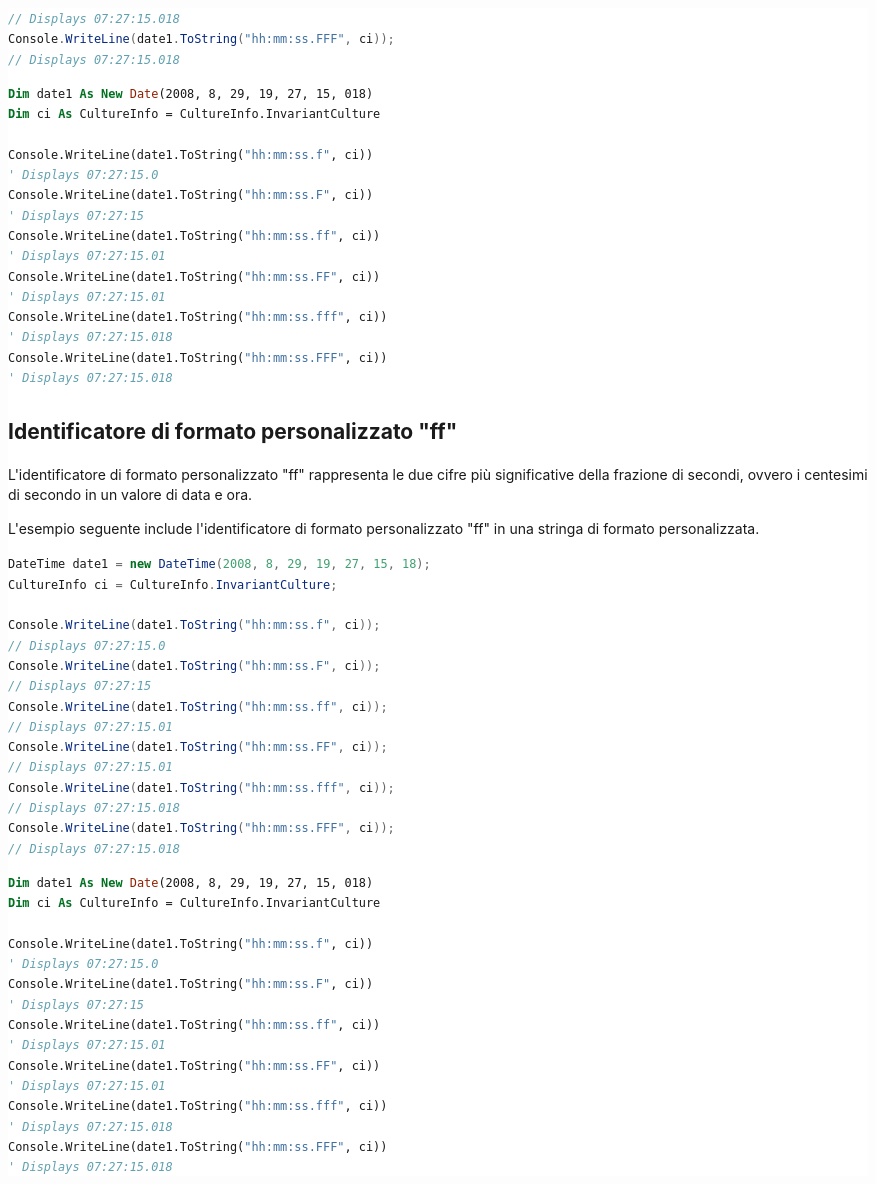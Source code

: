 ```csharp
// Displays 07:27:15.018
Console.WriteLine(date1.ToString("hh:mm:ss.FFF", ci));
// Displays 07:27:15.018
```

```vb
Dim date1 As New Date(2008, 8, 29, 19, 27, 15, 018)
Dim ci As CultureInfo = CultureInfo.InvariantCulture

Console.WriteLine(date1.ToString("hh:mm:ss.f", ci))
' Displays 07:27:15.0
Console.WriteLine(date1.ToString("hh:mm:ss.F", ci))
' Displays 07:27:15
Console.WriteLine(date1.ToString("hh:mm:ss.ff", ci))
' Displays 07:27:15.01
Console.WriteLine(date1.ToString("hh:mm:ss.FF", ci))
' Displays 07:27:15.01
Console.WriteLine(date1.ToString("hh:mm:ss.fff", ci))
' Displays 07:27:15.018
Console.WriteLine(date1.ToString("hh:mm:ss.FFF", ci))
' Displays 07:27:15.018
```

## <a name="the-ff-custom-format-specifier"></a>Identificatore di formato personalizzato "ff"

L'identificatore di formato personalizzato "ff" rappresenta le due cifre più significative della frazione di secondi, ovvero i centesimi di secondo in un valore di data e ora. 

L'esempio seguente include l'identificatore di formato personalizzato "ff" in una stringa di formato personalizzata.

```csharp
DateTime date1 = new DateTime(2008, 8, 29, 19, 27, 15, 18);
CultureInfo ci = CultureInfo.InvariantCulture;

Console.WriteLine(date1.ToString("hh:mm:ss.f", ci));
// Displays 07:27:15.0
Console.WriteLine(date1.ToString("hh:mm:ss.F", ci));
// Displays 07:27:15
Console.WriteLine(date1.ToString("hh:mm:ss.ff", ci));
// Displays 07:27:15.01
Console.WriteLine(date1.ToString("hh:mm:ss.FF", ci));
// Displays 07:27:15.01
Console.WriteLine(date1.ToString("hh:mm:ss.fff", ci));
// Displays 07:27:15.018
Console.WriteLine(date1.ToString("hh:mm:ss.FFF", ci));
// Displays 07:27:15.018
```

```vb
Dim date1 As New Date(2008, 8, 29, 19, 27, 15, 018)
Dim ci As CultureInfo = CultureInfo.InvariantCulture

Console.WriteLine(date1.ToString("hh:mm:ss.f", ci))
' Displays 07:27:15.0
Console.WriteLine(date1.ToString("hh:mm:ss.F", ci))
' Displays 07:27:15
Console.WriteLine(date1.ToString("hh:mm:ss.ff", ci))
' Displays 07:27:15.01
Console.WriteLine(date1.ToString("hh:mm:ss.FF", ci))
' Displays 07:27:15.01
Console.WriteLine(date1.ToString("hh:mm:ss.fff", ci))
' Displays 07:27:15.018
Console.WriteLine(date1.ToString("hh:mm:ss.FFF", ci))
' Displays 07:27:15.018
```